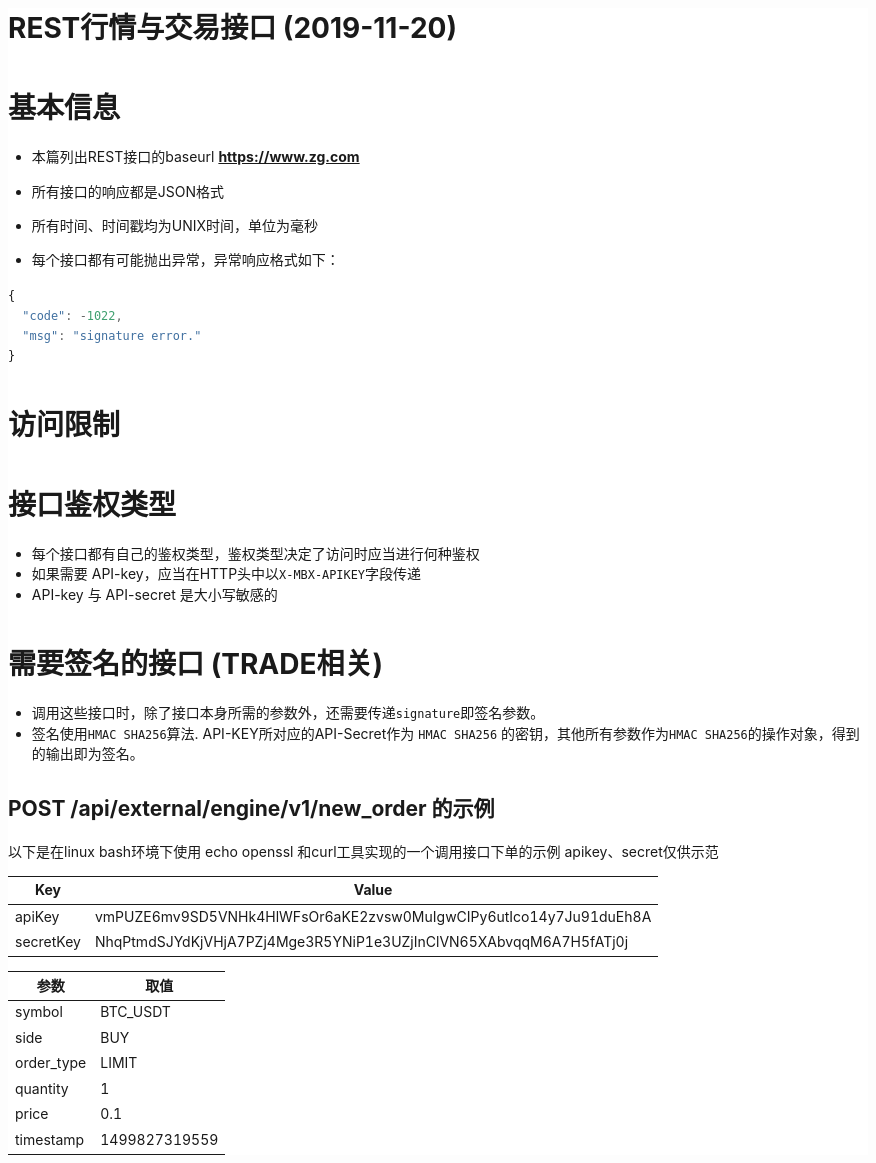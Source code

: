 # REST行情与交易接口 (2019-11-20)
# 基本信息
* 本篇列出REST接口的baseurl **https://www.zg.com**
* 所有接口的响应都是JSON格式
* 所有时间、时间戳均为UNIX时间，单位为毫秒

* 每个接口都有可能抛出异常，异常响应格式如下：
```javascript
{
  "code": -1022,
  "msg": "signature error."
}
```

# 访问限制


# 接口鉴权类型
* 每个接口都有自己的鉴权类型，鉴权类型决定了访问时应当进行何种鉴权
* 如果需要 API-key，应当在HTTP头中以`X-MBX-APIKEY`字段传递
* API-key 与 API-secret 是大小写敏感的


# 需要签名的接口 (TRADE相关)
* 调用这些接口时，除了接口本身所需的参数外，还需要传递`signature`即签名参数。
* 签名使用`HMAC SHA256`算法. API-KEY所对应的API-Secret作为 `HMAC SHA256` 的密钥，其他所有参数作为`HMAC SHA256`的操作对象，得到的输出即为签名。



## POST /api/external/engine/v1/new_order 的示例

以下是在linux bash环境下使用 echo openssl 和curl工具实现的一个调用接口下单的示例
apikey、secret仅供示范

Key | Value
------------ | ------------
apiKey | vmPUZE6mv9SD5VNHk4HlWFsOr6aKE2zvsw0MuIgwCIPy6utIco14y7Ju91duEh8A
secretKey | NhqPtmdSJYdKjVHjA7PZj4Mge3R5YNiP1e3UZjInClVN65XAbvqqM6A7H5fATj0j


参数 | 取值
------------ | ------------
symbol | BTC_USDT
side | BUY
order_type | LIMIT
quantity | 1
price | 0.1
timestamp | 1499827319559
